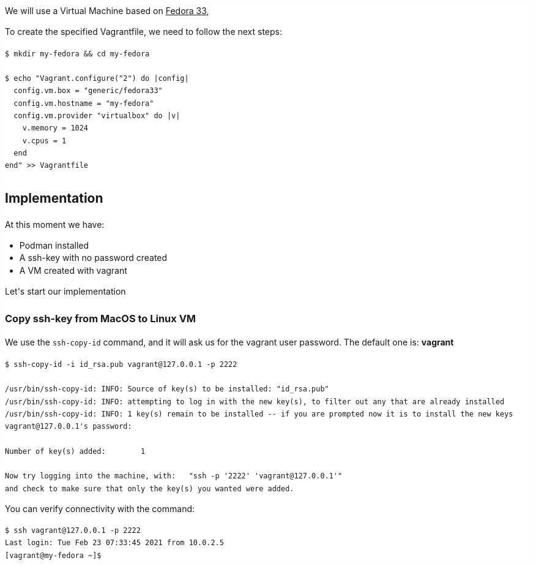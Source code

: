 We will use a Virtual Machine based on [Fedora 33](https://getfedora.org/),

To create the specified Vagrantfile, we need to follow the next steps:

```shell
$ mkdir my-fedora && cd my-fedora

$ echo "Vagrant.configure("2") do |config|
  config.vm.box = "generic/fedora33"
  config.vm.hostname = "my-fedora"
  config.vm.provider "virtualbox" do |v|
    v.memory = 1024
    v.cpus = 1
  end
end" >> Vagrantfile
```

## Implementation

At this moment we have:

- Podman installed
- A ssh-key with no password created
- A VM created with vagrant

Let's start our implementation

### Copy ssh-key from MacOS to Linux VM

We use the `ssh-copy-id` command, and it will ask us for the vagrant user password. The default one is: **vagrant**

```shell
$ ssh-copy-id -i id_rsa.pub vagrant@127.0.0.1 -p 2222

/usr/bin/ssh-copy-id: INFO: Source of key(s) to be installed: "id_rsa.pub"
/usr/bin/ssh-copy-id: INFO: attempting to log in with the new key(s), to filter out any that are already installed
/usr/bin/ssh-copy-id: INFO: 1 key(s) remain to be installed -- if you are prompted now it is to install the new keys
vagrant@127.0.0.1's password:

Number of key(s) added:        1

Now try logging into the machine, with:   "ssh -p '2222' 'vagrant@127.0.0.1'"
and check to make sure that only the key(s) you wanted were added.
```

You can verify connectivity with the command:

```shell
$ ssh vagrant@127.0.0.1 -p 2222
Last login: Tue Feb 23 07:33:45 2021 from 10.0.2.5
[vagrant@my-fedora ~]$
```


[^1]: [https://github.com/containers/podman/blob/master/docs/tutorials/mac_win_client.md](https://github.com/containers/podman/blob/master/docs/tutorials/mac_win_client.md)
[^2]: [https://vikaspogu.dev/posts/podman-macos/](https://vikaspogu.dev/posts/podman-macos/)
[^3]: [https://stackoverflow.com/questions/30680861/how-can-i-automatically-do-vagrant-up-every-time-my-osx-machine-boots](https://stackoverflow.com/questions/30680861/how-can-i-automatically-do-vagrant-up-every-time-my-osx-machine-boots)